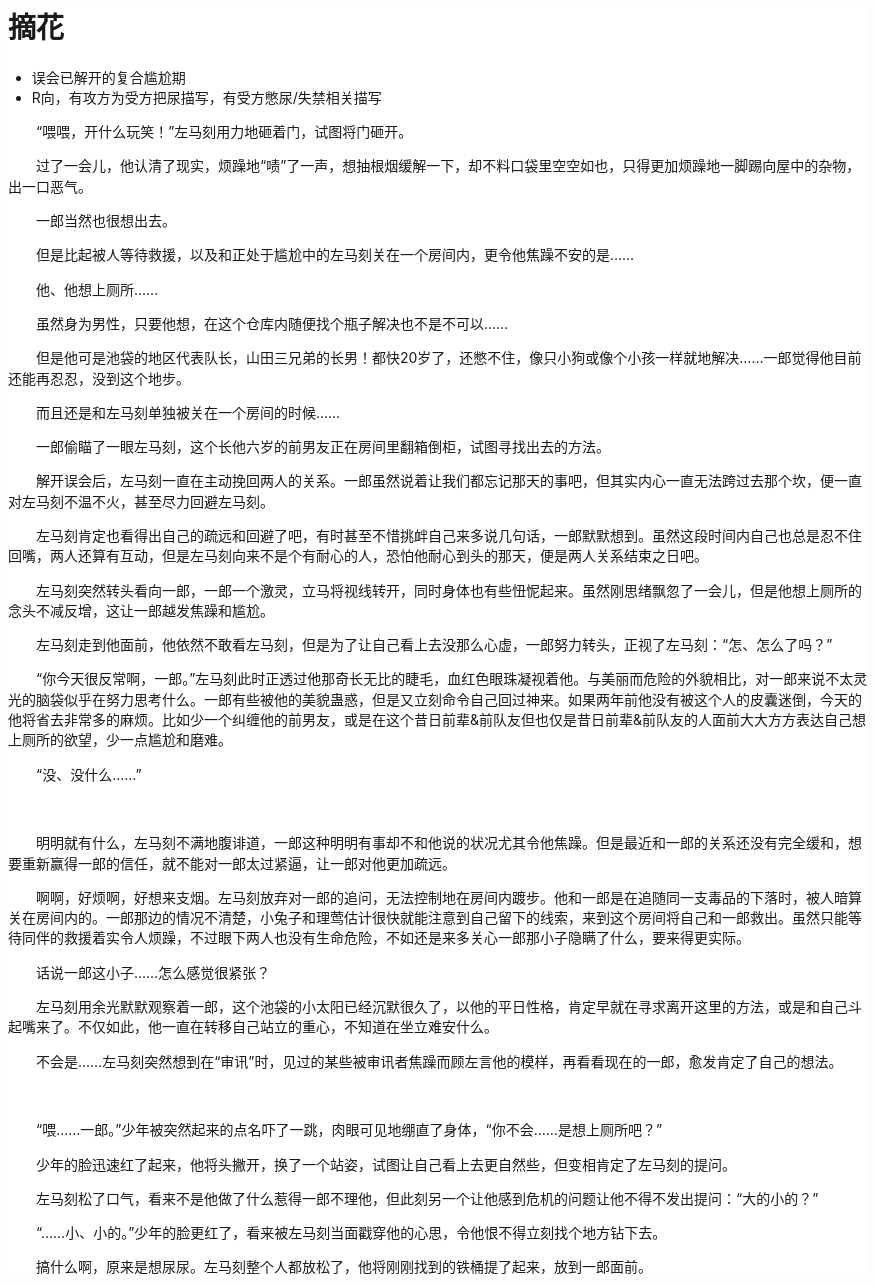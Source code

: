# 摘花

* 误会已解开的复合尴尬期
* R向，有攻方为受方把尿描写，有受方憋尿/失禁相关描写


　　“喂喂，开什么玩笑！”左马刻用力地砸着门，试图将门砸开。
  
　　过了一会儿，他认清了现实，烦躁地“啧”了一声，想抽根烟缓解一下，却不料口袋里空空如也，只得更加烦躁地一脚踢向屋中的杂物，出一口恶气。
  
　　一郎当然也很想出去。
  
　　但是比起被人等待救援，以及和正处于尴尬中的左马刻关在一个房间内，更令他焦躁不安的是……
  
　　他、他想上厕所……
  
　　虽然身为男性，只要他想，在这个仓库内随便找个瓶子解决也不是不可以……
  
　　但是他可是池袋的地区代表队长，山田三兄弟的长男！都快20岁了，还憋不住，像只小狗或像个小孩一样就地解决……一郎觉得他目前还能再忍忍，没到这个地步。
  
　　而且还是和左马刻单独被关在一个房间的时候……
  
　　一郎偷瞄了一眼左马刻，这个长他六岁的前男友正在房间里翻箱倒柜，试图寻找出去的方法。
  
　　解开误会后，左马刻一直在主动挽回两人的关系。一郎虽然说着让我们都忘记那天的事吧，但其实内心一直无法跨过去那个坎，便一直对左马刻不温不火，甚至尽力回避左马刻。
  
　　左马刻肯定也看得出自己的疏远和回避了吧，有时甚至不惜挑衅自己来多说几句话，一郎默默想到。虽然这段时间内自己也总是忍不住回嘴，两人还算有互动，但是左马刻向来不是个有耐心的人，恐怕他耐心到头的那天，便是两人关系结束之日吧。
  
　　左马刻突然转头看向一郎，一郎一个激灵，立马将视线转开，同时身体也有些忸怩起来。虽然刚思绪飘忽了一会儿，但是他想上厕所的念头不减反增，这让一郎越发焦躁和尴尬。
  
　　左马刻走到他面前，他依然不敢看左马刻，但是为了让自己看上去没那么心虚，一郎努力转头，正视了左马刻：“怎、怎么了吗？”
  
　　“你今天很反常啊，一郎。”左马刻此时正透过他那奇长无比的睫毛，血红色眼珠凝视着他。与美丽而危险的外貌相比，对一郎来说不太灵光的脑袋似乎在努力思考什么。一郎有些被他的美貌蛊惑，但是又立刻命令自己回过神来。如果两年前他没有被这个人的皮囊迷倒，今天的他将省去非常多的麻烦。比如少一个纠缠他的前男友，或是在这个昔日前辈&前队友但也仅是昔日前辈&前队友的人面前大大方方表达自己想上厕所的欲望，少一点尴尬和磨难。
  
　　“没、没什么……”
  
   <br>

　　明明就有什么，左马刻不满地腹诽道，一郎这种明明有事却不和他说的状况尤其令他焦躁。但是最近和一郎的关系还没有完全缓和，想要重新赢得一郎的信任，就不能对一郎太过紧逼，让一郎对他更加疏远。
  
　　啊啊，好烦啊，好想来支烟。左马刻放弃对一郎的追问，无法控制地在房间内踱步。他和一郎是在追随同一支毒品的下落时，被人暗算关在房间内的。一郎那边的情况不清楚，小兔子和理莺估计很快就能注意到自己留下的线索，来到这个房间将自己和一郎救出。虽然只能等待同伴的救援着实令人烦躁，不过眼下两人也没有生命危险，不如还是来多关心一郎那小子隐瞒了什么，要来得更实际。
  
　　话说一郎这小子……怎么感觉很紧张？
  
　　左马刻用余光默默观察着一郎，这个池袋的小太阳已经沉默很久了，以他的平日性格，肯定早就在寻求离开这里的方法，或是和自己斗起嘴来了。不仅如此，他一直在转移自己站立的重心，不知道在坐立难安什么。
  
　　不会是……左马刻突然想到在“审讯”时，见过的某些被审讯者焦躁而顾左言他的模样，再看看现在的一郎，愈发肯定了自己的想法。  
  
   <br>
   
　　“喂……一郎。”少年被突然起来的点名吓了一跳，肉眼可见地绷直了身体，“你不会……是想上厕所吧？”
  
　　少年的脸迅速红了起来，他将头撇开，换了一个站姿，试图让自己看上去更自然些，但变相肯定了左马刻的提问。
  
　　左马刻松了口气，看来不是他做了什么惹得一郎不理他，但此刻另一个让他感到危机的问题让他不得不发出提问：“大的小的？”
  
　　“……小、小的。”少年的脸更红了，看来被左马刻当面戳穿他的心思，令他恨不得立刻找个地方钻下去。
  
　　搞什么啊，原来是想尿尿。左马刻整个人都放松了，他将刚刚找到的铁桶提了起来，放到一郎面前。
  